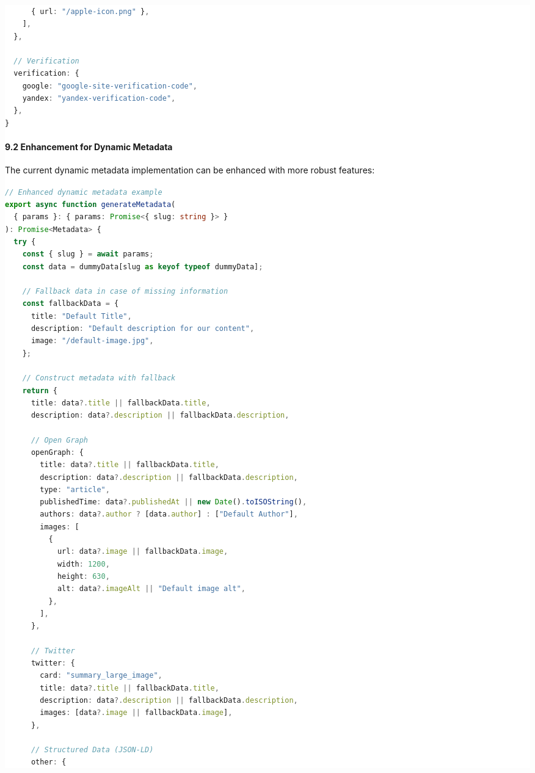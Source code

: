 ```typescript
      { url: "/apple-icon.png" },
    ],
  },
  
  // Verification
  verification: {
    google: "google-site-verification-code",
    yandex: "yandex-verification-code",
  },
}
```

#### 9.2 Enhancement for Dynamic Metadata

The current dynamic metadata implementation can be enhanced with more robust features:

```typescript
// Enhanced dynamic metadata example
export async function generateMetadata(
  { params }: { params: Promise<{ slug: string }> }
): Promise<Metadata> {
  try {
    const { slug } = await params;
    const data = dummyData[slug as keyof typeof dummyData];
    
    // Fallback data in case of missing information
    const fallbackData = {
      title: "Default Title",
      description: "Default description for our content",
      image: "/default-image.jpg",
    };

    // Construct metadata with fallback
    return {
      title: data?.title || fallbackData.title,
      description: data?.description || fallbackData.description,

      // Open Graph
      openGraph: {
        title: data?.title || fallbackData.title,
        description: data?.description || fallbackData.description,
        type: "article",
        publishedTime: data?.publishedAt || new Date().toISOString(),
        authors: data?.author ? [data.author] : ["Default Author"],
        images: [
          {
            url: data?.image || fallbackData.image,
            width: 1200,
            height: 630,
            alt: data?.imageAlt || "Default image alt",
          },
        ],
      },

      // Twitter
      twitter: {
        card: "summary_large_image",
        title: data?.title || fallbackData.title,
        description: data?.description || fallbackData.description,
        images: [data?.image || fallbackData.image],
      },

      // Structured Data (JSON-LD)
      other: {
```